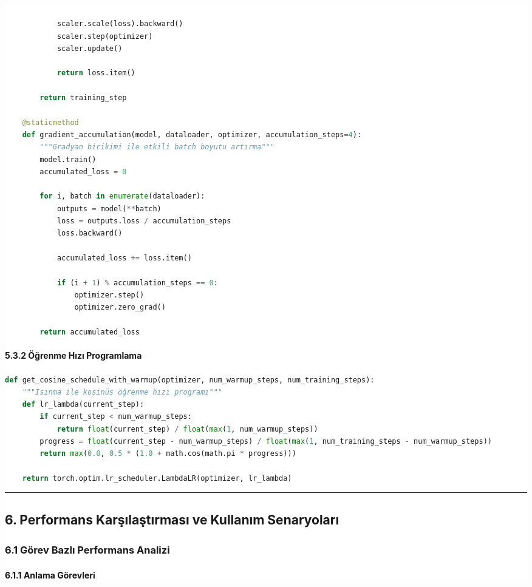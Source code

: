 ```python
            
            scaler.scale(loss).backward()
            scaler.step(optimizer)
            scaler.update()
            
            return loss.item()
        
        return training_step
    
    @staticmethod
    def gradient_accumulation(model, dataloader, optimizer, accumulation_steps=4):
        """Gradyan birikimi ile etkili batch boyutu artırma"""
        model.train()
        accumulated_loss = 0
        
        for i, batch in enumerate(dataloader):
            outputs = model(**batch)
            loss = outputs.loss / accumulation_steps
            loss.backward()
            
            accumulated_loss += loss.item()
            
            if (i + 1) % accumulation_steps == 0:
                optimizer.step()
                optimizer.zero_grad()
                
        return accumulated_loss
```

#### 5.3.2 Öğrenme Hızı Programlama

```python
def get_cosine_schedule_with_warmup(optimizer, num_warmup_steps, num_training_steps):
    """Isınma ile kosinüs öğrenme hızı programı"""
    def lr_lambda(current_step):
        if current_step < num_warmup_steps:
            return float(current_step) / float(max(1, num_warmup_steps))
        progress = float(current_step - num_warmup_steps) / float(max(1, num_training_steps - num_warmup_steps))
        return max(0.0, 0.5 * (1.0 + math.cos(math.pi * progress)))
    
    return torch.optim.lr_scheduler.LambdaLR(optimizer, lr_lambda)
```

---

## 6. Performans Karşılaştırması ve Kullanım Senaryoları

### 6.1 Görev Bazlı Performans Analizi

#### 6.1.1 Anlama Görevleri
